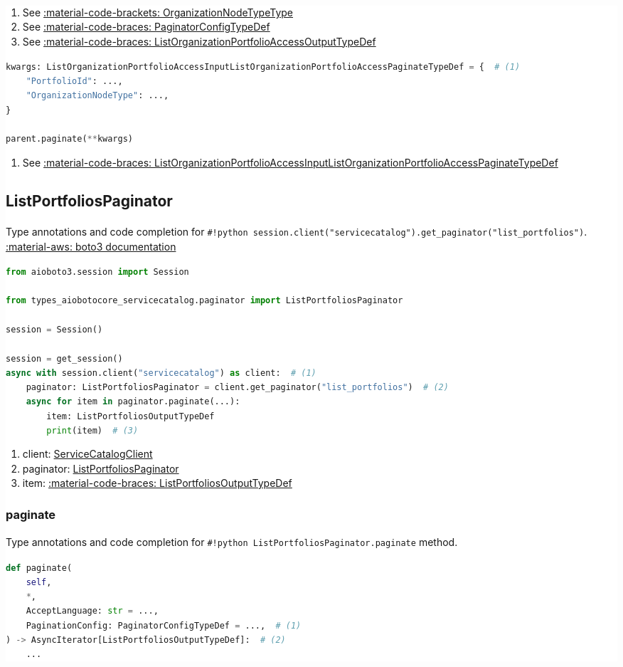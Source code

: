 1. See [:material-code-brackets: OrganizationNodeTypeType](./literals.md#organizationnodetypetype) 
2. See [:material-code-braces: PaginatorConfigTypeDef](./type_defs.md#paginatorconfigtypedef) 
3. See [:material-code-braces: ListOrganizationPortfolioAccessOutputTypeDef](./type_defs.md#listorganizationportfolioaccessoutputtypedef) 


```python title="Usage example with kwargs"
kwargs: ListOrganizationPortfolioAccessInputListOrganizationPortfolioAccessPaginateTypeDef = {  # (1)
    "PortfolioId": ...,
    "OrganizationNodeType": ...,
}

parent.paginate(**kwargs)
```

1. See [:material-code-braces: ListOrganizationPortfolioAccessInputListOrganizationPortfolioAccessPaginateTypeDef](./type_defs.md#listorganizationportfolioaccessinputlistorganizationportfolioaccesspaginatetypedef) 
## ListPortfoliosPaginator

Type annotations and code completion for `#!python session.client("servicecatalog").get_paginator("list_portfolios")`.
[:material-aws: boto3 documentation](https://boto3.amazonaws.com/v1/documentation/api/latest/reference/services/servicecatalog.html#ServiceCatalog.Paginator.ListPortfolios)

```python title="Usage example"
from aioboto3.session import Session

from types_aiobotocore_servicecatalog.paginator import ListPortfoliosPaginator

session = Session()

session = get_session()
async with session.client("servicecatalog") as client:  # (1)
    paginator: ListPortfoliosPaginator = client.get_paginator("list_portfolios")  # (2)
    async for item in paginator.paginate(...):
        item: ListPortfoliosOutputTypeDef
        print(item)  # (3)
```

1. client: [ServiceCatalogClient](./client.md)
2. paginator: [ListPortfoliosPaginator](./paginators.md#listportfoliospaginator)
3. item: [:material-code-braces: ListPortfoliosOutputTypeDef](./type_defs.md#listportfoliosoutputtypedef) 


### paginate

Type annotations and code completion for `#!python ListPortfoliosPaginator.paginate` method.

```python title="Method definition"
def paginate(
    self,
    *,
    AcceptLanguage: str = ...,
    PaginationConfig: PaginatorConfigTypeDef = ...,  # (1)
) -> AsyncIterator[ListPortfoliosOutputTypeDef]:  # (2)
    ...
```
